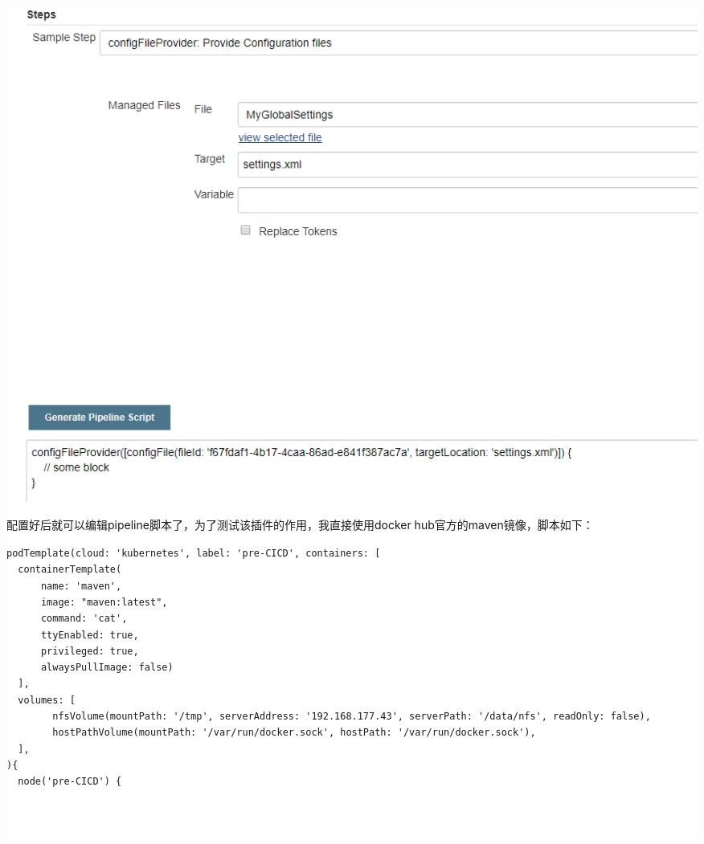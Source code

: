 <p><img src="assets/f9ca580e1fb34eb8b901cee91bd4aa92.jpg" alt="" /></p>

<p>配置好后就可以编辑pipeline脚本了，为了测试该插件的作用，我直接使用docker hub官方的maven镜像，脚本如下：</p>

<pre><code>podTemplate(cloud: 'kubernetes', label: 'pre-CICD', containers: [
  containerTemplate(
      name: 'maven',
      image: &quot;maven:latest&quot;,
      command: 'cat',
      ttyEnabled: true,
      privileged: true,
      alwaysPullImage: false)
  ],
  volumes: [
        nfsVolume(mountPath: '/tmp', serverAddress: '192.168.177.43', serverPath: '/data/nfs', readOnly: false),
        hostPathVolume(mountPath: '/var/run/docker.sock', hostPath: '/var/run/docker.sock'),
  ],
){
  node('pre-CICD') {
